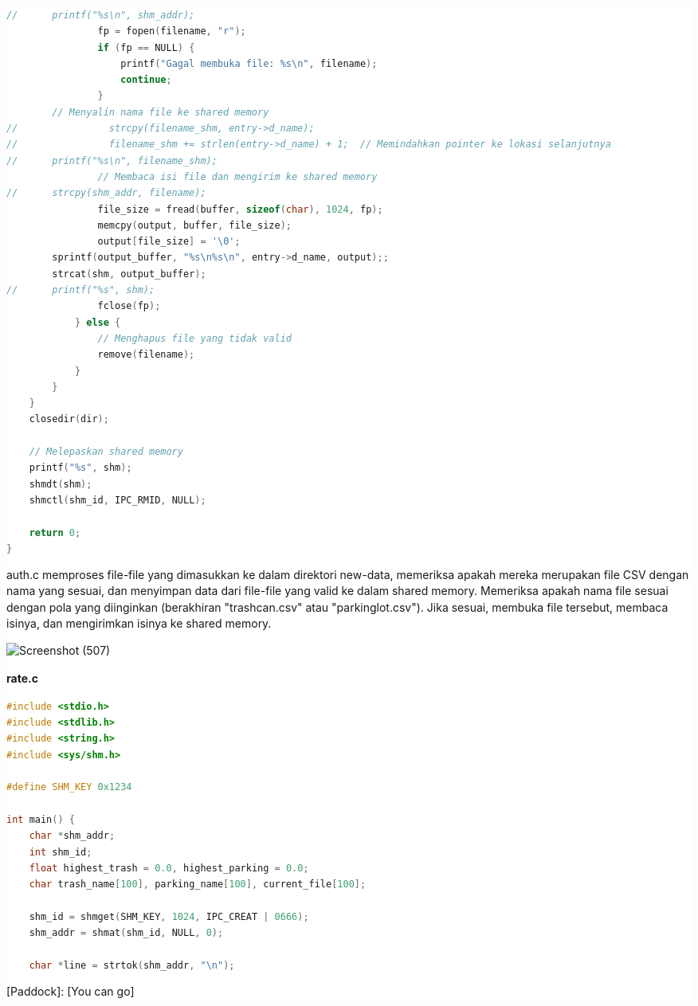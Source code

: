 ```c
//		printf("%s\n", shm_addr);
                fp = fopen(filename, "r");
                if (fp == NULL) {
                    printf("Gagal membuka file: %s\n", filename);
                    continue;
                }
		// Menyalin nama file ke shared memory
//                strcpy(filename_shm, entry->d_name);
//                filename_shm += strlen(entry->d_name) + 1;  // Memindahkan pointer ke lokasi selanjutnya
//		printf("%s\n", filename_shm);
                // Membaca isi file dan mengirim ke shared memory
//		strcpy(shm_addr, filename);
                file_size = fread(buffer, sizeof(char), 1024, fp);
                memcpy(output, buffer, file_size);
                output[file_size] = '\0';
		sprintf(output_buffer, "%s\n%s\n", entry->d_name, output);;
		strcat(shm, output_buffer);
//		printf("%s", shm);
                fclose(fp);
            } else {
                // Menghapus file yang tidak valid
                remove(filename);
            }
        }
    }
    closedir(dir);

    // Melepaskan shared memory
    printf("%s", shm);
    shmdt(shm);
    shmctl(shm_id, IPC_RMID, NULL);

    return 0;
}
```
auth.c memproses file-file yang dimasukkan ke dalam direktori new-data, memeriksa apakah mereka merupakan file CSV dengan nama yang sesuai, dan menyimpan data dari file-file yang valid ke dalam shared memory. Memeriksa apakah nama file sesuai dengan pola yang diinginkan (berakhiran "trashcan.csv" atau "parkinglot.csv"). Jika sesuai, membuka file tersebut, membaca isinya, dan mengirimkan isinya ke shared memory.

![Screenshot (507)](https://github.com/ch0clat/Sisop-3-2024-MH-IT18/assets/153620793/cccbfa01-c214-4363-9889-969d6027ccde)

**rate.c**
```c
#include <stdio.h>
#include <stdlib.h>
#include <string.h>
#include <sys/shm.h>

#define SHM_KEY 0x1234

int main() {
    char *shm_addr;
    int shm_id;
    float highest_trash = 0.0, highest_parking = 0.0;
    char trash_name[100], parking_name[100], current_file[100];

    shm_id = shmget(SHM_KEY, 1024, IPC_CREAT | 0666);
    shm_addr = shmat(shm_id, NULL, 0);

    char *line = strtok(shm_addr, "\n");
```

[Paddock]: [You can go]